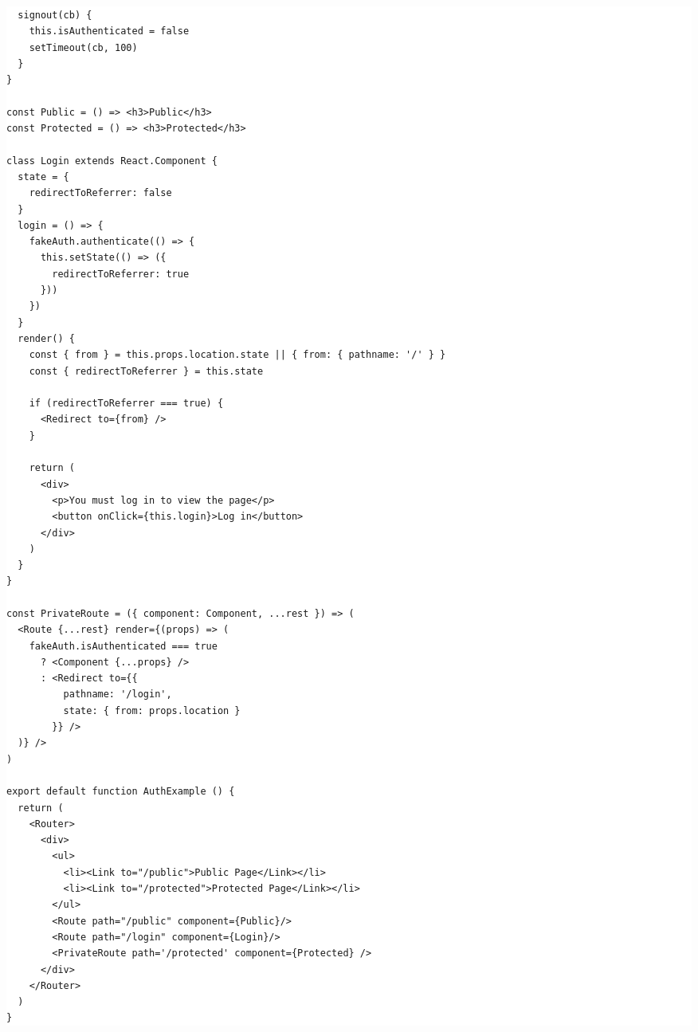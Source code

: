 ```
  signout(cb) {
    this.isAuthenticated = false
    setTimeout(cb, 100)
  }
}

const Public = () => <h3>Public</h3>
const Protected = () => <h3>Protected</h3>

class Login extends React.Component {
  state = {
    redirectToReferrer: false
  }
  login = () => {
    fakeAuth.authenticate(() => {
      this.setState(() => ({
        redirectToReferrer: true
      }))
    })
  }
  render() {
    const { from } = this.props.location.state || { from: { pathname: '/' } }
    const { redirectToReferrer } = this.state

    if (redirectToReferrer === true) {
      <Redirect to={from} />
    }

    return (
      <div>
        <p>You must log in to view the page</p>
        <button onClick={this.login}>Log in</button>
      </div>
    )
  }
}

const PrivateRoute = ({ component: Component, ...rest }) => (
  <Route {...rest} render={(props) => (
    fakeAuth.isAuthenticated === true
      ? <Component {...props} />
      : <Redirect to={{
          pathname: '/login',
          state: { from: props.location }
        }} />
  )} />
)

export default function AuthExample () {
  return (
    <Router>
      <div>
        <ul>
          <li><Link to="/public">Public Page</Link></li>
          <li><Link to="/protected">Protected Page</Link></li>
        </ul>
        <Route path="/public" component={Public}/>
        <Route path="/login" component={Login}/>
        <PrivateRoute path='/protected' component={Protected} />
      </div>
    </Router>
  )
}
```